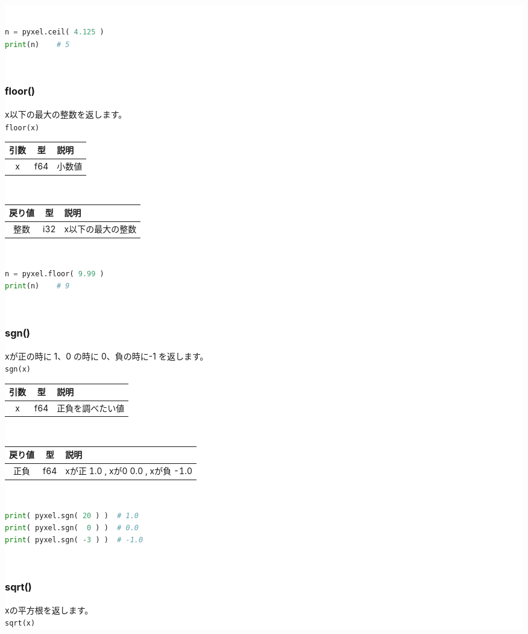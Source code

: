 <br>

``` python
n = pyxel.ceil( 4.125 )
print(n)    # 5
```
<br>  

### floor()  
  x以下の最大の整数を返します。  
  `floor(x)`  

| 引数 | 型 | 説明 |
|:---:|:---:|:---|
| x | f64 | 小数値 |  
  
<br>

| 戻り値 | 型 | 説明 |
|:---:|:---:|:---|  
| 整数 | i32 | x以下の最大の整数 |  

<br>

``` python
n = pyxel.floor( 9.99 )
print(n)    # 9
```
<br>  
  
### sgn()  
  xが正の時に 1、0 の時に 0、負の時に-1 を返します。  
  `sgn(x) `  


| 引数 | 型 | 説明 |
|:---:|:---:|:---|
| x | f64 | 正負を調べたい値 |  
  
<br>

| 戻り値 | 型 | 説明 |
|:---:|:---:|:---|  
| 正負 | f64 | xが正 1.0 , xが0  0.0 ,  xが負 -1.0 |  

<br>

``` python
print( pyxel.sgn( 20 ) )  # 1.0
print( pyxel.sgn(  0 ) )  # 0.0
print( pyxel.sgn( -3 ) )  # -1.0
```
<br>  
  
### sqrt()  
  xの平方根を返します。  
  `sqrt(x)`  
